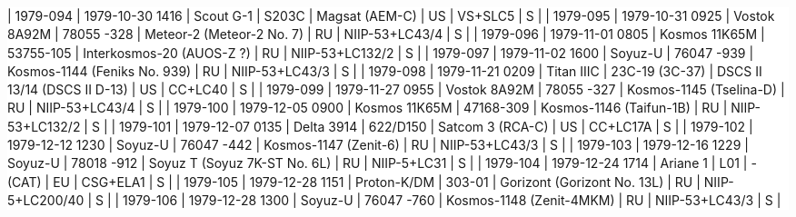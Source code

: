 | 1979-094 | 1979-10-30 1416 | Scout G-1            | S203C          | Magsat (AEM-C)                          | US   | VS+SLC5         | S   |
| 1979-095 | 1979-10-31 0925 | Vostok 8A92M         | 78055  -328    | Meteor-2 (Meteor-2 No. 7)               | RU   | NIIP-53+LC43/4  | S   |
| 1979-096 | 1979-11-01 0805 | Kosmos 11K65M        | 53755-105      | Interkosmos-20 (AUOS-Z ?)               | RU   | NIIP-53+LC132/2 | S   |
| 1979-097 | 1979-11-02 1600 | Soyuz-U              | 76047  -939    | Kosmos-1144 (Feniks No. 939)            | RU   | NIIP-53+LC43/3  | S   |
| 1979-098 | 1979-11-21 0209 | Titan IIIC           | 23C-19 (3C-37) | DSCS II 13/14 (DSCS II D-13)            | US   | CC+LC40         | S   |
| 1979-099 | 1979-11-27 0955 | Vostok 8A92M         | 78055  -327    | Kosmos-1145 (Tselina-D)                 | RU   | NIIP-53+LC43/4  | S   |
| 1979-100 | 1979-12-05 0900 | Kosmos 11K65M        | 47168-309      | Kosmos-1146 (Taifun-1B)                 | RU   | NIIP-53+LC132/2 | S   |
| 1979-101 | 1979-12-07 0135 | Delta 3914           | 622/D150       | Satcom 3 (RCA-C)                        | US   | CC+LC17A        | S   |
| 1979-102 | 1979-12-12 1230 | Soyuz-U              | 76047  -442    | Kosmos-1147 (Zenit-6)                   | RU   | NIIP-53+LC43/3  | S   |
| 1979-103 | 1979-12-16 1229 | Soyuz-U              | 78018  -912    | Soyuz T (Soyuz 7K-ST No. 6L)            | RU   | NIIP-5+LC31     | S   |
| 1979-104 | 1979-12-24 1714 | Ariane 1             | L01            | - (CAT)                                 | EU   | CSG+ELA1        | S   |
| 1979-105 | 1979-12-28 1151 | Proton-K/DM          | 303-01         | Gorizont (Gorizont No. 13L)             | RU   | NIIP-5+LC200/40 | S   |
| 1979-106 | 1979-12-28 1300 | Soyuz-U              | 76047  -760    | Kosmos-1148 (Zenit-4MKM)                | RU   | NIIP-53+LC43/3  | S   |
